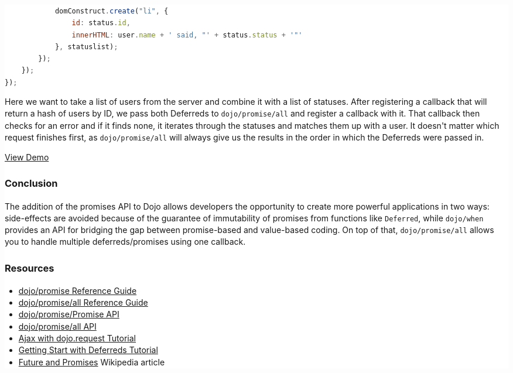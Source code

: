 ```js
			domConstruct.create("li", {
				id: status.id,
				innerHTML: user.name + ' said, "' + status.status + '"'
			}, statuslist);
		});
	});
});
```

Here we want to take a list of users from the server and combine it with a list of statuses. After registering a callback that will return a hash of users by ID, we pass both Deferreds to `dojo/promise/all` and register a callback with it. That callback then checks for an error and if it finds none, it iterates through the statuses and matches them up with a user. It doesn't matter which request finishes first, as `dojo/promise/all` will always give us the results in the order in which the Deferreds were passed in.

<a href="demo/all.html" class="button">View Demo</a>

### Conclusion

The addition of the promises API to Dojo allows developers the opportunity to create more powerful applications in two ways: side-effects are avoided because of the guarantee of immutability of promises from functions like `Deferred`, while `dojo/when` provides an API for bridging the gap between promise-based and value-based coding. On top of that, `dojo/promise/all` allows you to handle multiple deferreds/promises using one callback.

### Resources

*   [dojo/promise Reference Guide](/reference-guide/1.10/dojo/promise/Promise.html)
*   [dojo/promise/all Reference Guide](/reference-guide/1.10/dojo/promise/all.html)
*   [dojo/promise/Promise API](/api/?qs=1.10/dojo/promise/Promise)
*   [dojo/promise/all API](/api/?qs=1.10/dojo/promise/all)
*   [Ajax with dojo.request Tutorial](../ajax)
*   [Getting Start with Deferreds Tutorial](../deferreds)
*   [Future and Promises](http://en.wikipedia.org/wiki/Futures_and_promises) Wikipedia article
